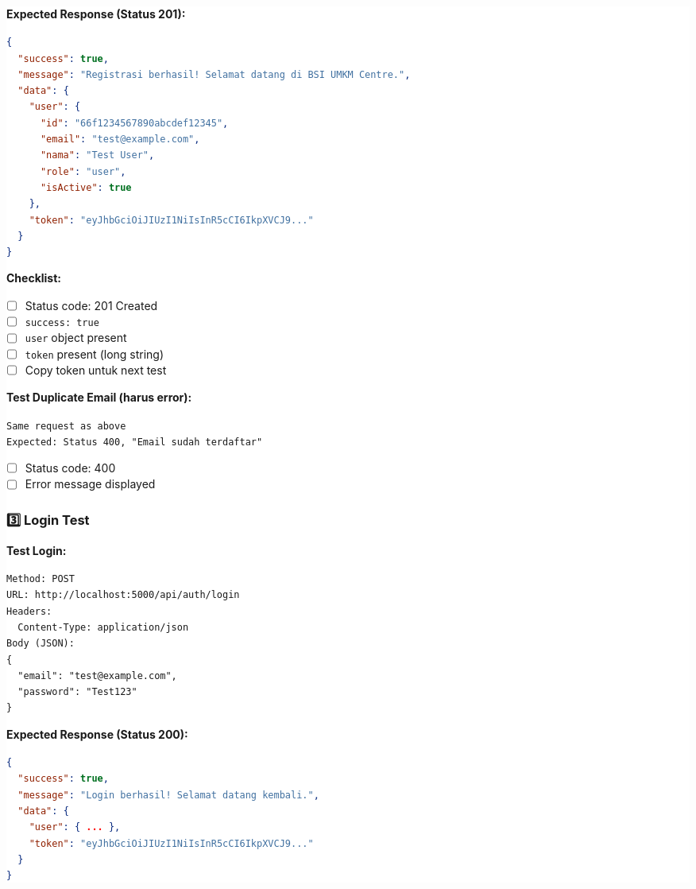 **Expected Response (Status 201):**
```json
{
  "success": true,
  "message": "Registrasi berhasil! Selamat datang di BSI UMKM Centre.",
  "data": {
    "user": {
      "id": "66f1234567890abcdef12345",
      "email": "test@example.com",
      "nama": "Test User",
      "role": "user",
      "isActive": true
    },
    "token": "eyJhbGciOiJIUzI1NiIsInR5cCI6IkpXVCJ9..."
  }
}
```

**Checklist:**
- [ ] Status code: 201 Created
- [ ] `success: true`
- [ ] `user` object present
- [ ] `token` present (long string)
- [ ] Copy token untuk next test

**Test Duplicate Email (harus error):**
```
Same request as above
Expected: Status 400, "Email sudah terdaftar"
```
- [ ] Status code: 400
- [ ] Error message displayed

### 3️⃣ Login Test

**Test Login:**
```
Method: POST
URL: http://localhost:5000/api/auth/login
Headers:
  Content-Type: application/json
Body (JSON):
{
  "email": "test@example.com",
  "password": "Test123"
}
```

**Expected Response (Status 200):**
```json
{
  "success": true,
  "message": "Login berhasil! Selamat datang kembali.",
  "data": {
    "user": { ... },
    "token": "eyJhbGciOiJIUzI1NiIsInR5cCI6IkpXVCJ9..."
  }
}
```
